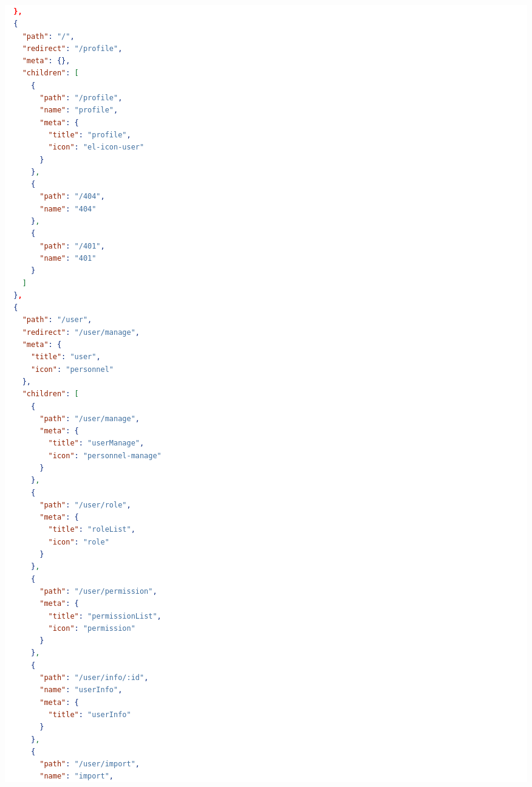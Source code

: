```json
  },
  {
    "path": "/",
    "redirect": "/profile",
    "meta": {},
    "children": [
      {
        "path": "/profile",
        "name": "profile",
        "meta": {
          "title": "profile",
          "icon": "el-icon-user"
        }
      },
      {
        "path": "/404",
        "name": "404"
      },
      {
        "path": "/401",
        "name": "401"
      }
    ]
  },
  {
    "path": "/user",
    "redirect": "/user/manage",
    "meta": {
      "title": "user",
      "icon": "personnel"
    },
    "children": [
      {
        "path": "/user/manage",
        "meta": {
          "title": "userManage",
          "icon": "personnel-manage"
        }
      },
      {
        "path": "/user/role",
        "meta": {
          "title": "roleList",
          "icon": "role"
        }
      },
      {
        "path": "/user/permission",
        "meta": {
          "title": "permissionList",
          "icon": "permission"
        }
      },
      {
        "path": "/user/info/:id",
        "name": "userInfo",
        "meta": {
          "title": "userInfo"
        }
      },
      {
        "path": "/user/import",
        "name": "import",
```